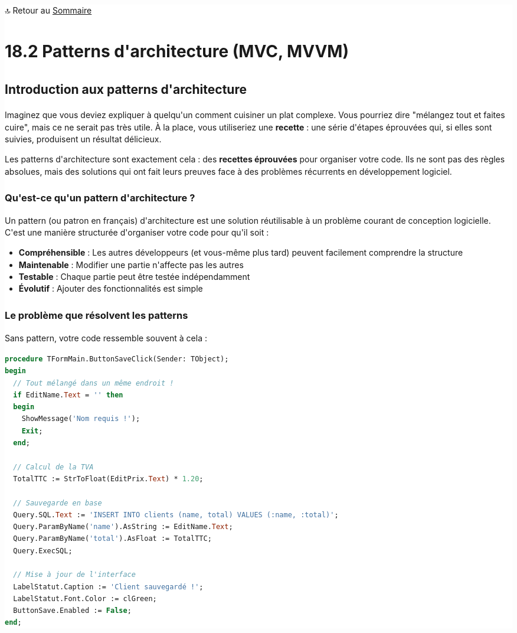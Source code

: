 🔝 Retour au [Sommaire](/SOMMAIRE.md)

# 18.2 Patterns d'architecture (MVC, MVVM)

## Introduction aux patterns d'architecture

Imaginez que vous deviez expliquer à quelqu'un comment cuisiner un plat complexe. Vous pourriez dire "mélangez tout et faites cuire", mais ce ne serait pas très utile. À la place, vous utiliseriez une **recette** : une série d'étapes éprouvées qui, si elles sont suivies, produisent un résultat délicieux.

Les patterns d'architecture sont exactement cela : des **recettes éprouvées** pour organiser votre code. Ils ne sont pas des règles absolues, mais des solutions qui ont fait leurs preuves face à des problèmes récurrents en développement logiciel.

### Qu'est-ce qu'un pattern d'architecture ?

Un pattern (ou patron en français) d'architecture est une solution réutilisable à un problème courant de conception logicielle. C'est une manière structurée d'organiser votre code pour qu'il soit :

- **Compréhensible** : Les autres développeurs (et vous-même plus tard) peuvent facilement comprendre la structure
- **Maintenable** : Modifier une partie n'affecte pas les autres
- **Testable** : Chaque partie peut être testée indépendamment
- **Évolutif** : Ajouter des fonctionnalités est simple

### Le problème que résolvent les patterns

Sans pattern, votre code ressemble souvent à cela :

```pascal
procedure TFormMain.ButtonSaveClick(Sender: TObject);
begin
  // Tout mélangé dans un même endroit !
  if EditName.Text = '' then
  begin
    ShowMessage('Nom requis !');
    Exit;
  end;

  // Calcul de la TVA
  TotalTTC := StrToFloat(EditPrix.Text) * 1.20;

  // Sauvegarde en base
  Query.SQL.Text := 'INSERT INTO clients (name, total) VALUES (:name, :total)';
  Query.ParamByName('name').AsString := EditName.Text;
  Query.ParamByName('total').AsFloat := TotalTTC;
  Query.ExecSQL;

  // Mise à jour de l'interface
  LabelStatut.Caption := 'Client sauvegardé !';
  LabelStatut.Font.Color := clGreen;
  ButtonSave.Enabled := False;
end;
```
